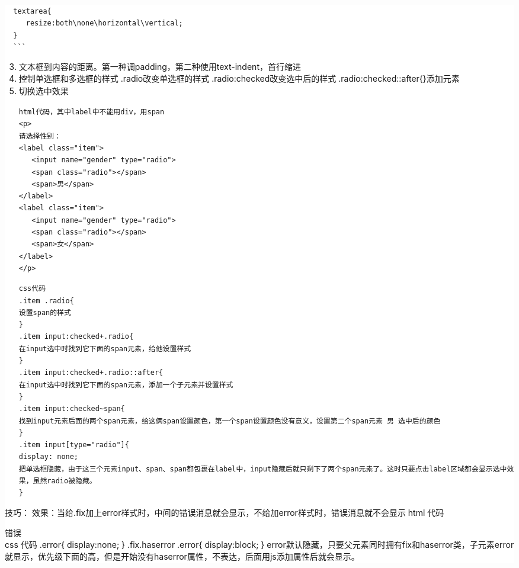       textarea{
         resize:both\none\horizontal\vertical;
      }
      ```
   3. 文本框到内容的距离。第一种调padding，第二种使用text-indent，首行缩进
   4. 控制单选框和多选框的样式 .radio改变单选框的样式 .radio:checked改变选中后的样式 .radio:checked::after{}添加元素
   5. 切换选中效果
      ``` 
      html代码，其中label中不能用div，用span
      <p>
      请选择性别：
      <label class="item">
         <input name="gender" type="radio">
         <span class="radio"></span>
         <span>男</span>
      </label>
      <label class="item">
         <input name="gender" type="radio">
         <span class="radio"></span>
         <span>女</span>
      </label>
      </p>
      ```
      ```
      css代码
      .item .radio{
      设置span的样式
      }
      .item input:checked+.radio{
      在input选中时找到它下面的span元素，给他设置样式
      }
      .item input:checked+.radio::after{
      在input选中时找到它下面的span元素，添加一个子元素并设置样式
      }
      .item input:checked~span{
      找到input元素后面的两个span元素，给这俩span设置颜色，第一个span设置颜色没有意义，设置第二个span元素 男 选中后的颜色
      }
      .item input[type="radio"]{
      display: none;
      把单选框隐藏，由于这三个元素input、span、span都包裹在label中，input隐藏后就只剩下了两个span元素了。这时只要点击label区域都会显示选中效果，虽然radio被隐藏。
      }
      ```

技巧：
效果：当给.fix加上error样式时，中间的错误消息就会显示，不给加error样式时，错误消息就不会显示
html 代码
<div class="fix haserror">
   <div class="error">错误</div>
</div>
css 代码
.error{
   display:none;
}
.fix.haserror .error{
   display:block;
}
error默认隐藏，只要父元素同时拥有fix和haserror类，子元素error就显示，优先级下面的高，但是开始没有haserror属性，不表达，后面用js添加属性后就会显示。